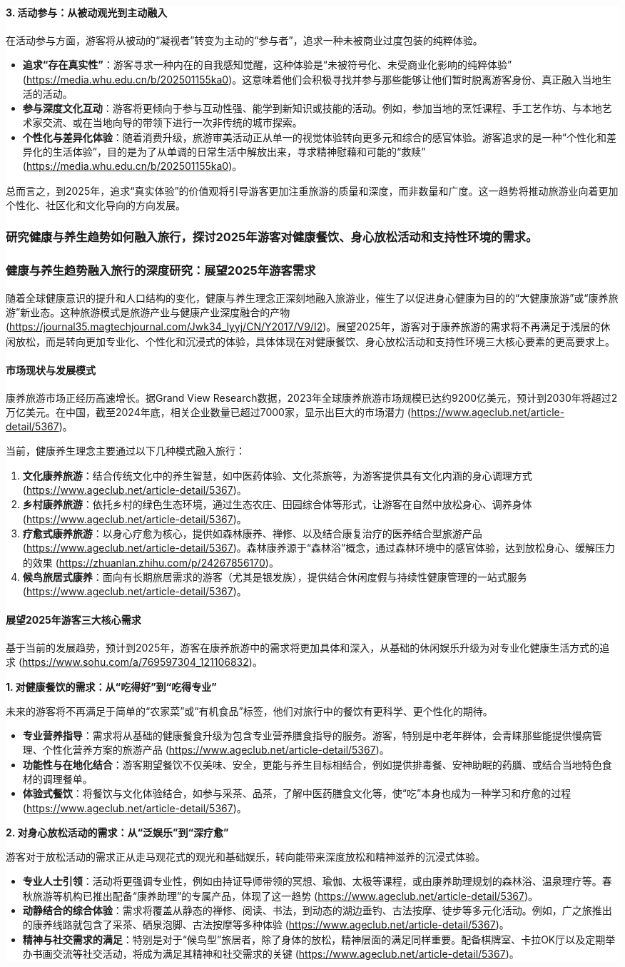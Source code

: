 #### 3. 活动参与：从被动观光到主动融入

在活动参与方面，游客将从被动的“凝视者”转变为主动的“参与者”，追求一种未被商业过度包装的纯粹体验。

*   **追求“存在真实性”**：游客寻求一种内在的自我感知觉醒，这种体验是“未被符号化、未受商业化影响的纯粹体验” (https://media.whu.edu.cn/b/202501155ka0)。这意味着他们会积极寻找并参与那些能够让他们暂时脱离游客身份、真正融入当地生活的活动。
*   **参与深度文化互动**：游客将更倾向于参与互动性强、能学到新知识或技能的活动。例如，参加当地的烹饪课程、手工艺作坊、与本地艺术家交流、或在当地向导的带领下进行一次非传统的城市探索。
*   **个性化与差异化体验**：随着消费升级，旅游审美活动正从单一的视觉体验转向更多元和综合的感官体验。游客追求的是一种“个性化和差异化的生活体验”，目的是为了从单调的日常生活中解放出来，寻求精神慰藉和可能的“救赎” (https://media.whu.edu.cn/b/202501155ka0)。

总而言之，到2025年，追求“真实体验”的价值观将引导游客更加注重旅游的质量和深度，而非数量和广度。这一趋势将推动旅游业向着更加个性化、社区化和文化导向的方向发展。

 
 ### 研究健康与养生趋势如何融入旅行，探讨2025年游客对健康餐饮、身心放松活动和支持性环境的需求。

### 健康与养生趋势融入旅行的深度研究：展望2025年游客需求

随着全球健康意识的提升和人口结构的变化，健康与养生理念正深刻地融入旅游业，催生了以促进身心健康为目的的“大健康旅游”或“康养旅游”新业态。这种旅游模式是旅游产业与健康产业深度融合的产物 (https://journal35.magtechjournal.com/Jwk34_lyyj/CN/Y2017/V9/I2)。展望2025年，游客对于康养旅游的需求将不再满足于浅层的休闲放松，而是转向更加专业化、个性化和沉浸式的体验，具体体现在对健康餐饮、身心放松活动和支持性环境三大核心要素的更高要求上。

#### **市场现状与发展模式**

康养旅游市场正经历高速增长。据Grand View Research数据，2023年全球康养旅游市场规模已达约9200亿美元，预计到2030年将超过2万亿美元。在中国，截至2024年底，相关企业数量已超过7000家，显示出巨大的市场潜力 (https://www.ageclub.net/article-detail/5367)。

当前，健康养生理念主要通过以下几种模式融入旅行：
1.  **文化康养旅游**：结合传统文化中的养生智慧，如中医药体验、文化茶旅等，为游客提供具有文化内涵的身心调理方式 (https://www.ageclub.net/article-detail/5367)。
2.  **乡村康养旅游**：依托乡村的绿色生态环境，通过生态农庄、田园综合体等形式，让游客在自然中放松身心、调养身体 (https://www.ageclub.net/article-detail/5367)。
3.  **疗愈式康养旅游**：以身心疗愈为核心，提供如森林康养、禅修、以及结合康复治疗的医养结合型旅游产品 (https://www.ageclub.net/article-detail/5367)。森林康养源于“森林浴”概念，通过森林环境中的感官体验，达到放松身心、缓解压力的效果 (https://zhuanlan.zhihu.com/p/24267856170)。
4.  **候鸟旅居式康养**：面向有长期旅居需求的游客（尤其是银发族），提供结合休闲度假与持续性健康管理的一站式服务 (https://www.ageclub.net/article-detail/5367)。

#### **展望2025年游客三大核心需求**

基于当前的发展趋势，预计到2025年，游客在康养旅游中的需求将更加具体和深入，从基础的休闲娱乐升级为对专业化健康生活方式的追求 (https://www.sohu.com/a/769597304_121106832)。

**1. 对健康餐饮的需求：从“吃得好”到“吃得专业”**

未来的游客将不再满足于简单的“农家菜”或“有机食品”标签，他们对旅行中的餐饮有更科学、更个性化的期待。
*   **专业营养指导**：需求将从基础的健康餐食升级为包含专业营养膳食指导的服务。游客，特别是中老年群体，会青睐那些能提供慢病管理、个性化营养方案的旅游产品 (https://www.ageclub.net/article-detail/5367)。
*   **功能性与在地化结合**：游客期望餐饮不仅美味、安全，更能与养生目标相结合，例如提供排毒餐、安神助眠的药膳、或结合当地特色食材的调理餐单。
*   **体验式餐饮**：将餐饮与文化体验结合，如参与采茶、品茶，了解中医药膳食文化等，使“吃”本身也成为一种学习和疗愈的过程 (https://www.ageclub.net/article-detail/5367)。

**2. 对身心放松活动的需求：从“泛娱乐”到“深疗愈”**

游客对于放松活动的需求正从走马观花式的观光和基础娱乐，转向能带来深度放松和精神滋养的沉浸式体验。
*   **专业人士引领**：活动将更强调专业性，例如由持证导师带领的冥想、瑜伽、太极等课程，或由康养助理规划的森林浴、温泉理疗等。春秋旅游等机构已推出配备“康养助理”的专属产品，体现了这一趋势 (https://www.ageclub.net/article-detail/5367)。
*   **动静结合的综合体验**：需求将覆盖从静态的禅修、阅读、书法，到动态的湖边垂钓、古法按摩、徒步等多元化活动。例如，广之旅推出的康养线路就包含了采茶、硒泉泡脚、古法按摩等多种体验 (https://www.ageclub.net/article-detail/5367)。
*   **精神与社交需求的满足**：特别是对于“候鸟型”旅居者，除了身体的放松，精神层面的满足同样重要。配备棋牌室、卡拉OK厅以及定期举办书画交流等社交活动，将成为满足其精神和社交需求的关键 (https://www.ageclub.net/article-detail/5367)。
